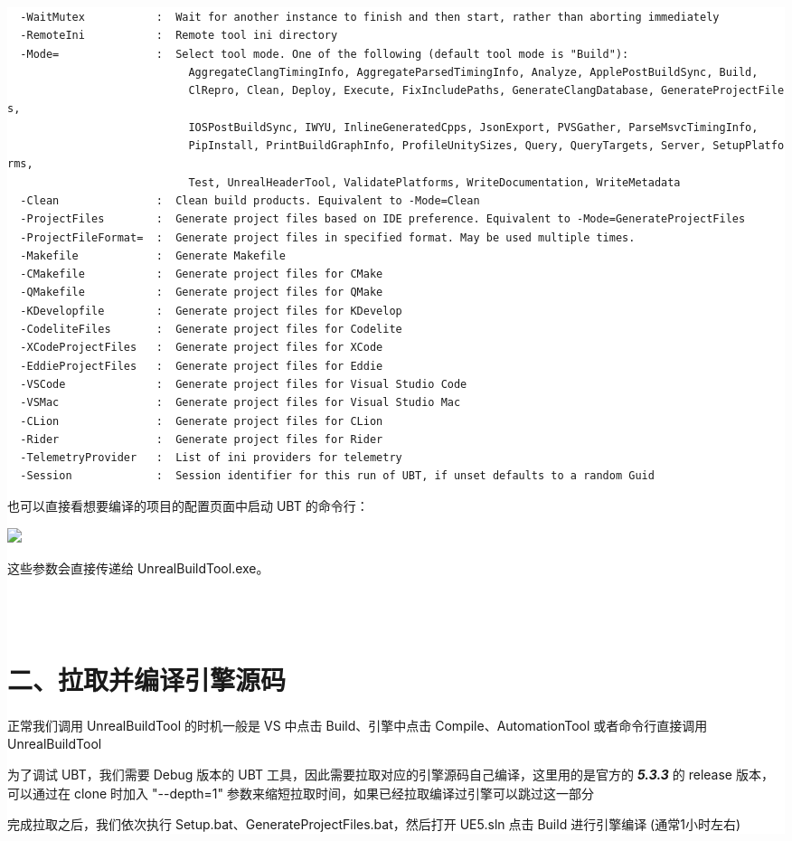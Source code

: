 ```shell
  -WaitMutex           :  Wait for another instance to finish and then start, rather than aborting immediately
  -RemoteIni           :  Remote tool ini directory
  -Mode=               :  Select tool mode. One of the following (default tool mode is "Build"):
                            AggregateClangTimingInfo, AggregateParsedTimingInfo, Analyze, ApplePostBuildSync, Build,
                            ClRepro, Clean, Deploy, Execute, FixIncludePaths, GenerateClangDatabase, GenerateProjectFiles,
                            IOSPostBuildSync, IWYU, InlineGeneratedCpps, JsonExport, PVSGather, ParseMsvcTimingInfo,
                            PipInstall, PrintBuildGraphInfo, ProfileUnitySizes, Query, QueryTargets, Server, SetupPlatforms,
                            Test, UnrealHeaderTool, ValidatePlatforms, WriteDocumentation, WriteMetadata
  -Clean               :  Clean build products. Equivalent to -Mode=Clean
  -ProjectFiles        :  Generate project files based on IDE preference. Equivalent to -Mode=GenerateProjectFiles
  -ProjectFileFormat=  :  Generate project files in specified format. May be used multiple times.
  -Makefile            :  Generate Makefile
  -CMakefile           :  Generate project files for CMake
  -QMakefile           :  Generate project files for QMake
  -KDevelopfile        :  Generate project files for KDevelop
  -CodeliteFiles       :  Generate project files for Codelite
  -XCodeProjectFiles   :  Generate project files for XCode
  -EddieProjectFiles   :  Generate project files for Eddie
  -VSCode              :  Generate project files for Visual Studio Code
  -VSMac               :  Generate project files for Visual Studio Mac
  -CLion               :  Generate project files for CLion
  -Rider               :  Generate project files for Rider
  -TelemetryProvider   :  List of ini providers for telemetry
  -Session             :  Session identifier for this run of UBT, if unset defaults to a random Guid
```

也可以直接看想要编译的项目的配置页面中启动 UBT 的命令行：

![](/res/img/post/09-ue5-ubt-workflow/2.png)

这些参数会直接传递给 UnrealBuildTool.exe。

<br>
<br>

# 二、拉取并编译引擎源码

正常我们调用 UnrealBuildTool 的时机一般是 VS 中点击 Build、引擎中点击 Compile、AutomationTool 或者命令行直接调用 UnrealBuildTool

为了调试 UBT，我们需要 Debug 版本的 UBT 工具，因此需要拉取对应的引擎源码自己编译，这里用的是官方的 _**5.3.3**_ 的 release 版本，可以通过在 clone 时加入 "--depth=1" 参数来缩短拉取时间，如果已经拉取编译过引擎可以跳过这一部分

完成拉取之后，我们依次执行 Setup.bat、GenerateProjectFiles.bat，然后打开 UE5.sln 点击 Build 进行引擎编译 (通常1小时左右)
